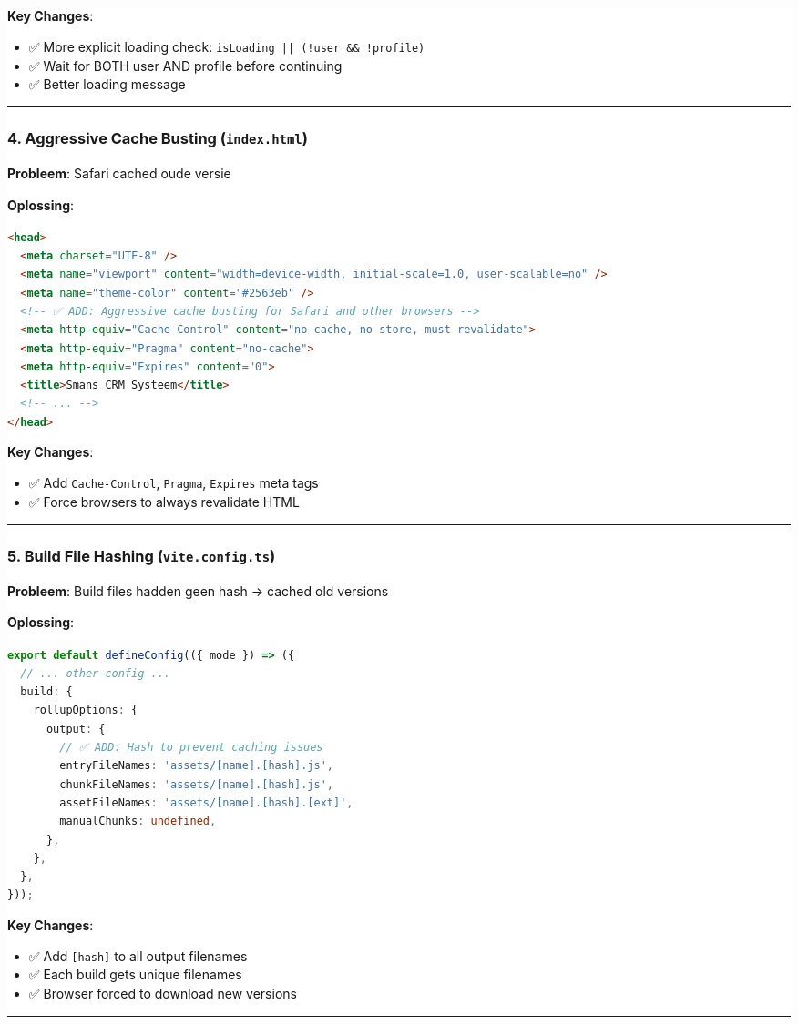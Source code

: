 **Key Changes**:
- ✅ More explicit loading check: `isLoading || (!user && !profile)`
- ✅ Wait for BOTH user AND profile before continuing
- ✅ Better loading message

---

### 4. Aggressive Cache Busting (`index.html`)

**Probleem**: Safari cached oude versie

**Oplossing**:
```html
<head>
  <meta charset="UTF-8" />
  <meta name="viewport" content="width=device-width, initial-scale=1.0, user-scalable=no" />
  <meta name="theme-color" content="#2563eb" />
  <!-- ✅ ADD: Aggressive cache busting for Safari and other browsers -->
  <meta http-equiv="Cache-Control" content="no-cache, no-store, must-revalidate">
  <meta http-equiv="Pragma" content="no-cache">
  <meta http-equiv="Expires" content="0">
  <title>Smans CRM Systeem</title>
  <!-- ... -->
</head>
```

**Key Changes**:
- ✅ Add `Cache-Control`, `Pragma`, `Expires` meta tags
- ✅ Force browsers to always revalidate HTML

---

### 5. Build File Hashing (`vite.config.ts`)

**Probleem**: Build files hadden geen hash → cached old versions

**Oplossing**:
```typescript
export default defineConfig(({ mode }) => ({
  // ... other config ...
  build: {
    rollupOptions: {
      output: {
        // ✅ ADD: Hash to prevent caching issues
        entryFileNames: 'assets/[name].[hash].js',
        chunkFileNames: 'assets/[name].[hash].js',
        assetFileNames: 'assets/[name].[hash].[ext]',
        manualChunks: undefined,
      },
    },
  },
}));
```

**Key Changes**:
- ✅ Add `[hash]` to all output filenames
- ✅ Each build gets unique filenames
- ✅ Browser forced to download new versions

---